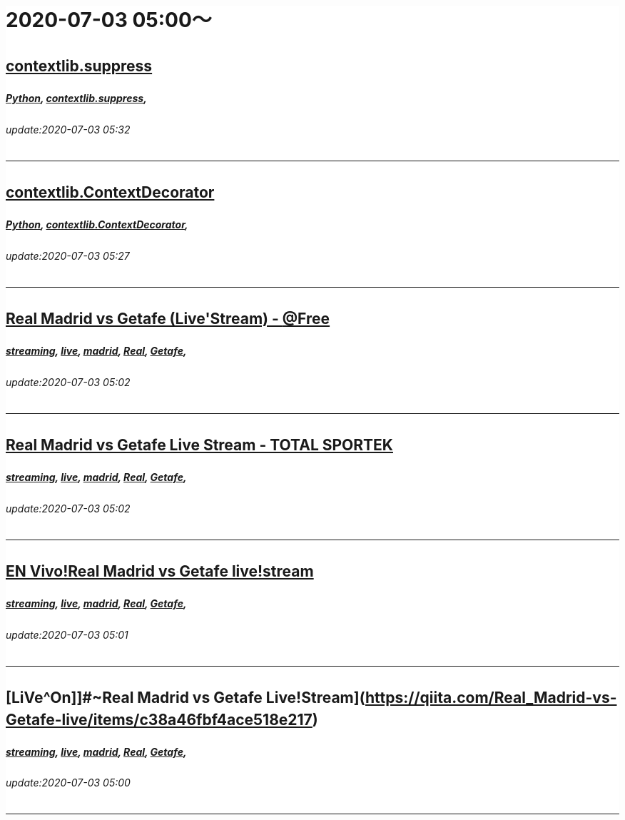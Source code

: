 


# 2020-07-03 05:00～
## [contextlib.suppress](https://qiita.com/hikurochan/items/ea85455603e27771e599)
##### [Python](https://qiita.com/tags/Python), [contextlib.suppress](https://qiita.com/tags/contextlib.suppress), 
###### update:2020-07-03 05:32
---
## [contextlib.ContextDecorator](https://qiita.com/hikurochan/items/739f029840eff94e994a)
##### [Python](https://qiita.com/tags/Python), [contextlib.ContextDecorator](https://qiita.com/tags/contextlib.ContextDecorator), 
###### update:2020-07-03 05:27
---
## [Real Madrid vs Getafe (Live'Stream) - <Live> @Free](https://qiita.com/Real_Madrid-vs-Getafe-live/items/93b58a8456810fea678b)
##### [streaming](https://qiita.com/tags/streaming), [live](https://qiita.com/tags/live), [madrid](https://qiita.com/tags/madrid), [Real](https://qiita.com/tags/Real), [Getafe](https://qiita.com/tags/Getafe), 
###### update:2020-07-03 05:02
---
## [Real Madrid vs Getafe Live Stream - TOTAL SPORTEK](https://qiita.com/Real_Madrid-vs-Getafe-live/items/0b5368426ef703b2bc38)
##### [streaming](https://qiita.com/tags/streaming), [live](https://qiita.com/tags/live), [madrid](https://qiita.com/tags/madrid), [Real](https://qiita.com/tags/Real), [Getafe](https://qiita.com/tags/Getafe), 
###### update:2020-07-03 05:02
---
## [EN Vivo!Real Madrid vs Getafe live!stream](https://qiita.com/Real_Madrid-vs-Getafe-live/items/2ec83a8e32cc02282888)
##### [streaming](https://qiita.com/tags/streaming), [live](https://qiita.com/tags/live), [madrid](https://qiita.com/tags/madrid), [Real](https://qiita.com/tags/Real), [Getafe](https://qiita.com/tags/Getafe), 
###### update:2020-07-03 05:01
---
## [LiVe^On]]#~Real Madrid vs Getafe Live!Stream](https://qiita.com/Real_Madrid-vs-Getafe-live/items/c38a46fbf4ace518e217)
##### [streaming](https://qiita.com/tags/streaming), [live](https://qiita.com/tags/live), [madrid](https://qiita.com/tags/madrid), [Real](https://qiita.com/tags/Real), [Getafe](https://qiita.com/tags/Getafe), 
###### update:2020-07-03 05:00
---